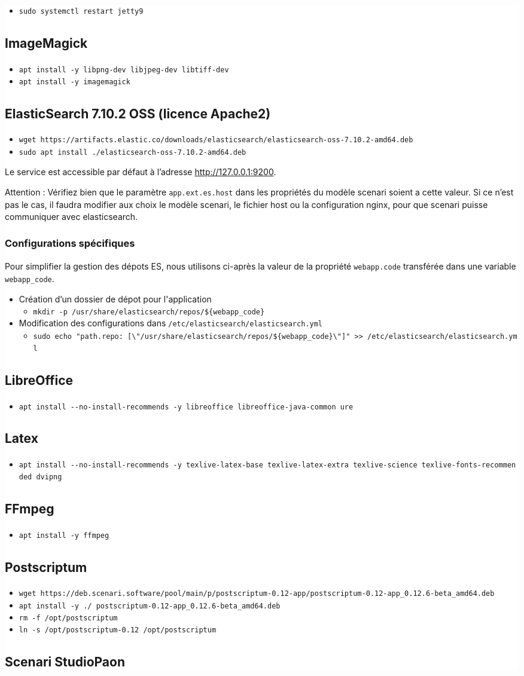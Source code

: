 - `sudo systemctl restart jetty9`
  
## ImageMagick

- `apt install -y libpng-dev libjpeg-dev libtiff-dev`
- `apt install -y imagemagick`

## ElasticSearch 7.10.2 OSS (licence Apache2)

- `wget https://artifacts.elastic.co/downloads/elasticsearch/elasticsearch-oss-7.10.2-amd64.deb`
- `sudo apt install ./elasticsearch-oss-7.10.2-amd64.deb`

Le service est accessible par défaut à l’adresse http://127.0.0.1:9200.

Attention : Vérifiez bien que le paramètre `app.ext.es.host` dans les propriétés du modèle scenari soient a cette 
valeur.
Si ce n’est pas le cas, il faudra modifier aux choix le modèle scenari, le fichier host ou la configuration nginx, pour 
que scenari puisse communiquer avec elasticsearch.

### Configurations spécifiques

Pour simplifier la gestion des dépots ES, nous utilisons ci-après la valeur de 
la propriété `webapp.code` transférée dans une variable `webapp_code`.

- Création d’un dossier de dépot pour l'application
  - `mkdir -p /usr/share/elasticsearch/repos/${webapp_code}`
- Modification des configurations dans `/etc/elasticsearch/elasticsearch.yml`
  - `sudo echo "path.repo: [\"/usr/share/elasticsearch/repos/${webapp_code}\"]" >> /etc/elasticsearch/elasticsearch.yml`

## LibreOffice
- `apt install --no-install-recommends -y libreoffice libreoffice-java-common ure`
  
## Latex
- `apt install --no-install-recommends -y texlive-latex-base texlive-latex-extra texlive-science texlive-fonts-recommended dvipng`

## FFmpeg
- `apt install -y ffmpeg`
  
## Postscriptum

- `wget https://deb.scenari.software/pool/main/p/postscriptum-0.12-app/postscriptum-0.12-app_0.12.6-beta_amd64.deb`
- `apt install -y ./ postscriptum-0.12-app_0.12.6-beta_amd64.deb`
- `rm -f /opt/postscriptum`
- `ln -s /opt/postscriptum-0.12 /opt/postscriptum`

## Scenari StudioPaon
